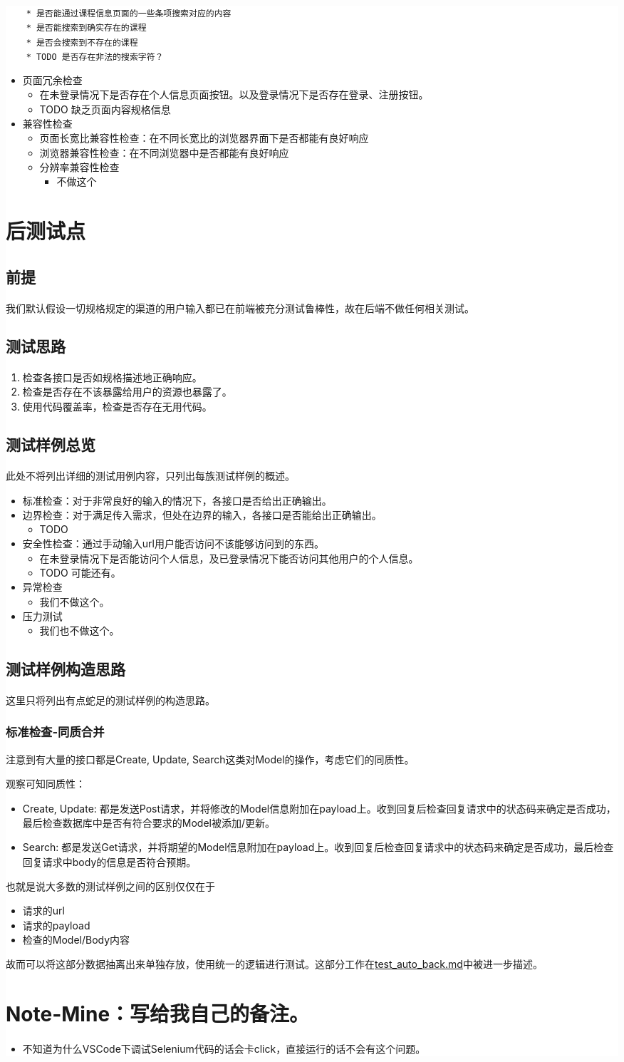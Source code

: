         * 是否能通过课程信息页面的一些条项搜索对应的内容
        * 是否能搜索到确实存在的课程
        * 是否会搜索到不存在的课程
        * TODO 是否存在非法的搜索字符？
* 页面冗余检查
    * 在未登录情况下是否存在个人信息页面按钮。以及登录情况下是否存在登录、注册按钮。
    * TODO 缺乏页面内容规格信息
* 兼容性检查
    * 页面长宽比兼容性检查：在不同长宽比的浏览器界面下是否都能有良好响应
    * 浏览器兼容性检查：在不同浏览器中是否都能有良好响应
    * 分辨率兼容性检查
        * 不做这个


# 后测试点
## 前提
我们默认假设一切规格规定的渠道的用户输入都已在前端被充分测试鲁棒性，故在后端不做任何相关测试。

## 测试思路
1. 检查各接口是否如规格描述地正确响应。
2. 检查是否存在不该暴露给用户的资源也暴露了。
3. 使用代码覆盖率，检查是否存在无用代码。

## 测试样例总览
此处不将列出详细的测试用例内容，只列出每族测试样例的概述。

* 标准检查：对于非常良好的输入的情况下，各接口是否给出正确输出。
* 边界检查：对于满足传入需求，但处在边界的输入，各接口是否能给出正确输出。
    * TODO
* 安全性检查：通过手动输入url用户能否访问不该能够访问到的东西。
    * 在未登录情况下是否能访问个人信息，及已登录情况下能否访问其他用户的个人信息。
    * TODO 可能还有。
* 异常检查
    * 我们不做这个。
* 压力测试
    * 我们也不做这个。

## 测试样例构造思路
这里只将列出有点蛇足的测试样例的构造思路。

### 标准检查-同质合并
注意到有大量的接口都是Create, Update, Search这类对Model的操作，考虑它们的同质性。

观察可知同质性：
* Create, Update: 都是发送Post请求，并将修改的Model信息附加在payload上。收到回复后检查回复请求中的状态码来确定是否成功，最后检查数据库中是否有符合要求的Model被添加/更新。

* Search: 都是发送Get请求，并将期望的Model信息附加在payload上。收到回复后检查回复请求中的状态码来确定是否成功，最后检查回复请求中body的信息是否符合预期。

也就是说大多数的测试样例之间的区别仅仅在于
* 请求的url
* 请求的payload
* 检查的Model/Body内容

故而可以将这部分数据抽离出来单独存放，使用统一的逻辑进行测试。这部分工作在[test_auto_back.md](test_auto_back.md)中被进一步描述。

# Note-Mine：写给我自己的备注。
* 不知道为什么VSCode下调试Selenium代码的话会卡click，直接运行的话不会有这个问题。